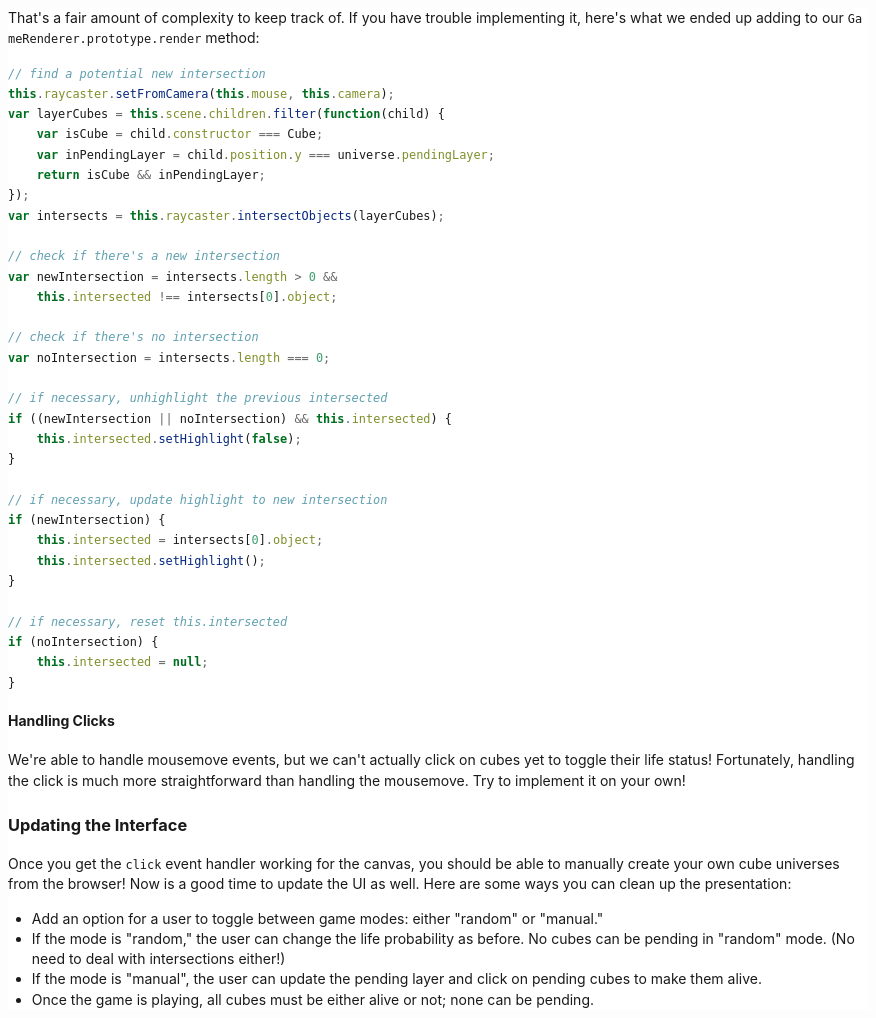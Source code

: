 That's a fair amount of complexity to keep track of. If you have trouble implementing it, here's what we ended up adding to our `GameRenderer.prototype.render` method:

```js
// find a potential new intersection
this.raycaster.setFromCamera(this.mouse, this.camera);
var layerCubes = this.scene.children.filter(function(child) {
    var isCube = child.constructor === Cube;
    var inPendingLayer = child.position.y === universe.pendingLayer;
    return isCube && inPendingLayer;
});
var intersects = this.raycaster.intersectObjects(layerCubes);

// check if there's a new intersection
var newIntersection = intersects.length > 0 && 
    this.intersected !== intersects[0].object;

// check if there's no intersection
var noIntersection = intersects.length === 0;

// if necessary, unhighlight the previous intersected
if ((newIntersection || noIntersection) && this.intersected) {
    this.intersected.setHighlight(false);
}

// if necessary, update highlight to new intersection
if (newIntersection) {
    this.intersected = intersects[0].object;
    this.intersected.setHighlight();
}

// if necessary, reset this.intersected
if (noIntersection) {
    this.intersected = null;
}
```

#### Handling Clicks

We're able to handle mousemove events, but we can't actually click on cubes yet to toggle their life status! Fortunately, handling the click is much more straightforward than handling the mousemove. Try to implement it on your own!

### Updating the Interface

Once you get the `click` event handler working for the canvas, you should be able to manually create your own cube universes from the browser! Now is a good time to update the UI as well. Here are some ways you can clean up the presentation:

- Add an option for a user to toggle between game modes: either "random" or "manual."
- If the mode is "random," the user can change the life probability as before. No cubes can be pending in "random" mode. (No need to deal with intersections either!)
- If the mode is "manual", the user can update the pending layer and click on pending cubes to make them alive.
- Once the game is playing, all cubes must be either alive or not; none can be pending.
